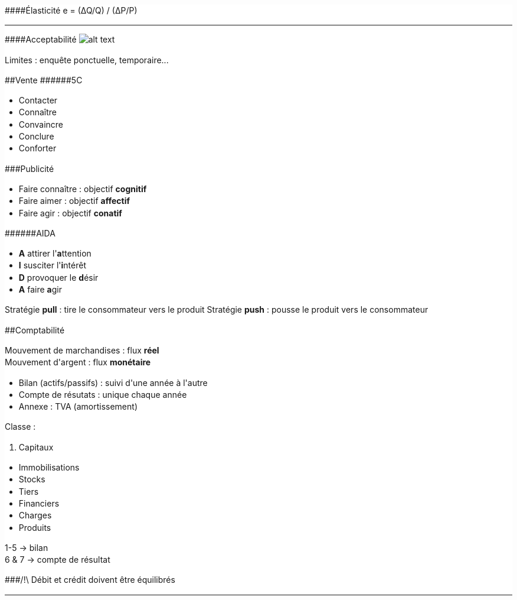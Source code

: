 ####Élasticité
e = (∆Q/Q) / (∆P/P)

---

####Acceptabilité
![alt text](http://www.les-grandes-techniques-de-vente.fr/wp-content/uploads/2015/08/prix-psychologique-exemple-calcul.png)

Limites : enquête ponctuelle, temporaire...


##Vente
######5C
- Contacter
- Connaître
- Convaincre
- Conclure
- Conforter


###Publicité
- Faire connaître : objectif **cognitif**
- Faire aimer : objectif **affectif**
- Faire agir : objectif **conatif**

######AIDA
- **A** attirer l'**a**ttention
- **I** susciter l'**i**ntérêt
- **D** provoquer le **d**ésir
- **A** faire **a**gir

Stratégie **pull** : tire le consommateur vers le produit
Stratégie **push** : pousse le produit vers le consommateur


##Comptabilité

Mouvement de marchandises : flux **réel**  
Mouvement d'argent : flux **monétaire**

- Bilan (actifs/passifs) : suivi d'une année à l'autre   
- Compte de résutats : unique chaque année  
- Annexe : TVA (amortissement)

Classe :

1. Capitaux
- Immobilisations
- Stocks
- Tiers
- Financiers
- Charges
- Produits

1-5 &rarr; bilan  
6 & 7 &rarr; compte de résultat

###/!\ Débit et crédit doivent être équilibrés

---